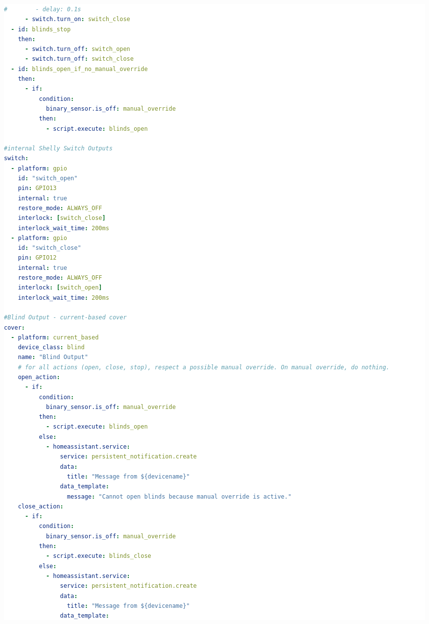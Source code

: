 ```yaml
#        - delay: 0.1s
      - switch.turn_on: switch_close
  - id: blinds_stop
    then:
      - switch.turn_off: switch_open
      - switch.turn_off: switch_close
  - id: blinds_open_if_no_manual_override
    then:
      - if:
          condition:
            binary_sensor.is_off: manual_override
          then:
            - script.execute: blinds_open

#internal Shelly Switch Outputs
switch:
  - platform: gpio
    id: "switch_open"
    pin: GPIO13
    internal: true
    restore_mode: ALWAYS_OFF
    interlock: [switch_close]
    interlock_wait_time: 200ms
  - platform: gpio
    id: "switch_close"
    pin: GPIO12
    internal: true
    restore_mode: ALWAYS_OFF
    interlock: [switch_open]
    interlock_wait_time: 200ms

#Blind Output - current-based cover
cover:
  - platform: current_based
    device_class: blind
    name: "Blind Output"
    # for all actions (open, close, stop), respect a possible manual override. On manual override, do nothing.
    open_action:
      - if:
          condition:
            binary_sensor.is_off: manual_override
          then:
            - script.execute: blinds_open
          else:
            - homeassistant.service:
                service: persistent_notification.create
                data:
                  title: "Message from ${devicename}"
                data_template:
                  message: "Cannot open blinds because manual override is active."
    close_action:
      - if:
          condition:
            binary_sensor.is_off: manual_override
          then:
            - script.execute: blinds_close
          else:
            - homeassistant.service:
                service: persistent_notification.create
                data:
                  title: "Message from ${devicename}"
                data_template:
```